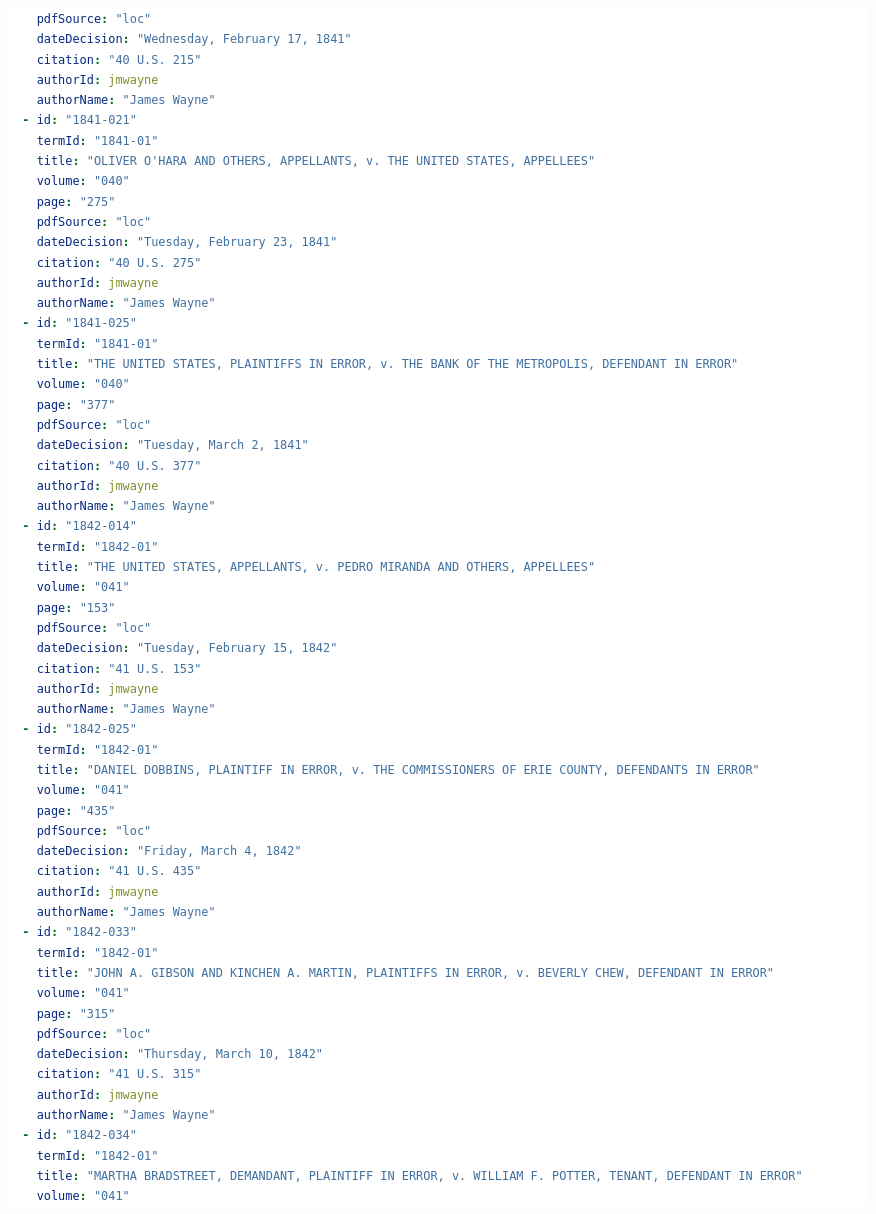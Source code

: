 ```yaml
    pdfSource: "loc"
    dateDecision: "Wednesday, February 17, 1841"
    citation: "40 U.S. 215"
    authorId: jmwayne
    authorName: "James Wayne"
  - id: "1841-021"
    termId: "1841-01"
    title: "OLIVER O'HARA AND OTHERS, APPELLANTS, v. THE UNITED STATES, APPELLEES"
    volume: "040"
    page: "275"
    pdfSource: "loc"
    dateDecision: "Tuesday, February 23, 1841"
    citation: "40 U.S. 275"
    authorId: jmwayne
    authorName: "James Wayne"
  - id: "1841-025"
    termId: "1841-01"
    title: "THE UNITED STATES, PLAINTIFFS IN ERROR, v. THE BANK OF THE METROPOLIS, DEFENDANT IN ERROR"
    volume: "040"
    page: "377"
    pdfSource: "loc"
    dateDecision: "Tuesday, March 2, 1841"
    citation: "40 U.S. 377"
    authorId: jmwayne
    authorName: "James Wayne"
  - id: "1842-014"
    termId: "1842-01"
    title: "THE UNITED STATES, APPELLANTS, v. PEDRO MIRANDA AND OTHERS, APPELLEES"
    volume: "041"
    page: "153"
    pdfSource: "loc"
    dateDecision: "Tuesday, February 15, 1842"
    citation: "41 U.S. 153"
    authorId: jmwayne
    authorName: "James Wayne"
  - id: "1842-025"
    termId: "1842-01"
    title: "DANIEL DOBBINS, PLAINTIFF IN ERROR, v. THE COMMISSIONERS OF ERIE COUNTY, DEFENDANTS IN ERROR"
    volume: "041"
    page: "435"
    pdfSource: "loc"
    dateDecision: "Friday, March 4, 1842"
    citation: "41 U.S. 435"
    authorId: jmwayne
    authorName: "James Wayne"
  - id: "1842-033"
    termId: "1842-01"
    title: "JOHN A. GIBSON AND KINCHEN A. MARTIN, PLAINTIFFS IN ERROR, v. BEVERLY CHEW, DEFENDANT IN ERROR"
    volume: "041"
    page: "315"
    pdfSource: "loc"
    dateDecision: "Thursday, March 10, 1842"
    citation: "41 U.S. 315"
    authorId: jmwayne
    authorName: "James Wayne"
  - id: "1842-034"
    termId: "1842-01"
    title: "MARTHA BRADSTREET, DEMANDANT, PLAINTIFF IN ERROR, v. WILLIAM F. POTTER, TENANT, DEFENDANT IN ERROR"
    volume: "041"
```